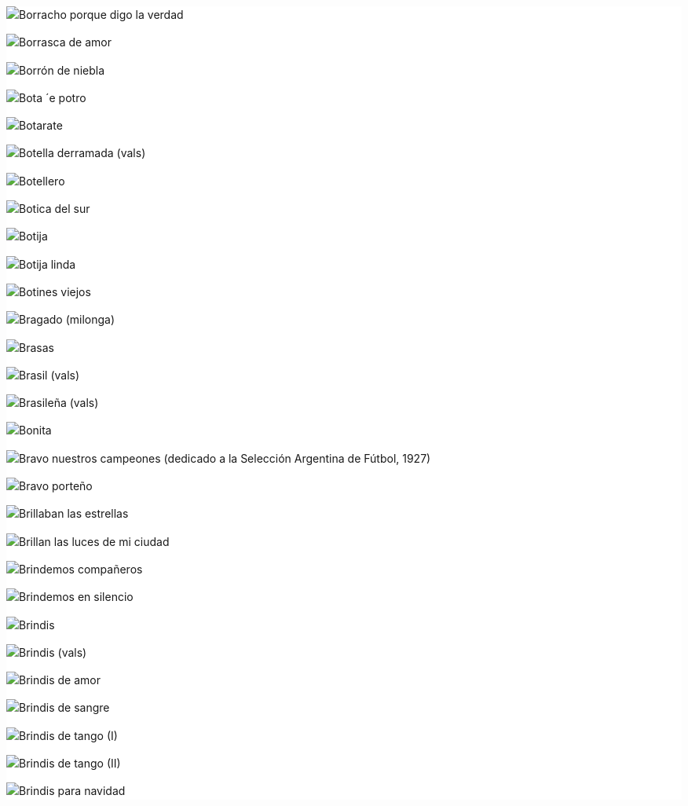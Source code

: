 [![](../Graficos/Boton.gif)](../LetrasTangos/BORRACHO%20PORQUE%20DIGO%20LA%20VERDAD.htm)Borracho porque digo la verdad

[![](../Graficos/Boton.gif)](../Letras%20281007/BORRASCA%20DE%20AMOR.htm)Borrasca de amor

[![](../Graficos/Boton.gif)](../Letras%20281007/BORRON%20DE%20NIEBLA.htm)Borrón de niebla

[![](../Graficos/Boton.gif)](../Letras%20281007/BOTA%20E%20POTRO.htm)Bota ´e  potro

[![](../Graficos/Boton.gif)](../LetrasTangos/BOTARATE.htm)Botarate

[![](../Graficos/Boton.gif)](../Letras%20290908/BOTELLA%20DERRAMADA%20vals.htm)Botella derramada (vals)

[![](../Graficos/Boton.gif)](../Letras%20130207/BOTELLERO.htm)Botellero

[![](../Graficos/Boton.gif)](../Letras%20291012/BOTICA%20DEL%20SUR.htm)Botica del sur

[![](../Graficos/Boton.gif)](../Letras%20121205/BOTIJA.htm)Botija

[![](../Graficos/Boton.gif)](../LetrasTangos/BOTIJA%20LINDA.htm)Botija linda

[![](../Graficos/Boton.gif)](../LetrasTangos/BOTINES%20VIEJOS.htm)Botines viejos

[![](../Graficos/Boton.gif)](../Letras%20300814/BRAGADO%20mil.htm)Bragado (milonga)

[![](../Graficos/Boton.gif)](../Letras%20121205/BRASAS.htm)Brasas

[![](../Graficos/Boton.gif)](../Letras%20281007/BRASIL%20vals.htm)Brasil (vals)

[![](../Graficos/Boton.gif)](../Letras%20121205/BRASILENA%20vals.htm)Brasileña (vals)

[![](../Graficos/Boton.gif)](../LetrasTangos/BONITA.htm)Bonita

[![](../Graficos/Boton.gif)](../Letras%20301016/BRAVO%20NUESTROS%20CAMPEONES.htm)Bravo nuestros campeones  (dedicado a la Selección Argentina de Fútbol, 1927)

[![](../Graficos/Boton.gif)](../Letras%20300814/BRAVO%20PORTENO.htm)Bravo porteño

[![](../Graficos/Boton.gif)](../LetrasTangos/BRILLABAN%20LAS%20ESTRELLAS.htm)Brillaban las estrellas

[![](../Graficos/Boton.gif)](../Letras%20301016/BRILLAN%20LAS%20LUCES%20DE%20MI%20CIUDAD.htm)Brillan las luces de mi ciudad

[![](../Graficos/Boton.gif)](../Letras%20281007/BRINDEMOS%20COMPANEROS.htm)Brindemos compañeros

[![](../Graficos/Boton.gif)](../Letras%20281007/BRINDEMOS%20EN%20SILENCIO.htm)Brindemos en silencio

[![](../Graficos/Boton.gif)](../Letras%20300814/BRINDIS.htm)Brindis

[![](../Graficos/Boton.gif)](../Letras%20291010/BRINDIS%20vals.htm)Brindis (vals)

[![](../Graficos/Boton.gif)](../Letras%20100705/BRINDIS%20DE%20AMOR.htm)Brindis de amor

[![](../Graficos/Boton.gif)](../LetrasTangos/BRINDIS%20DE%20SANGRE.htm)Brindis de sangre

[![](../Graficos/Boton.gif)](../Letras%20100705/BRINDIS%20DE%20TANGO.htm)Brindis de tango  (I)

[![](../Graficos/Boton.gif)](../Letras%20291010/BRINDIS%20DE%20TANGO%20II.htm)Brindis de tango  (II)

[![](../Graficos/Boton.gif)](../Letras%20281007/BRINDIS%20PARA%20NAVIDAD.htm)Brindis para navidad
